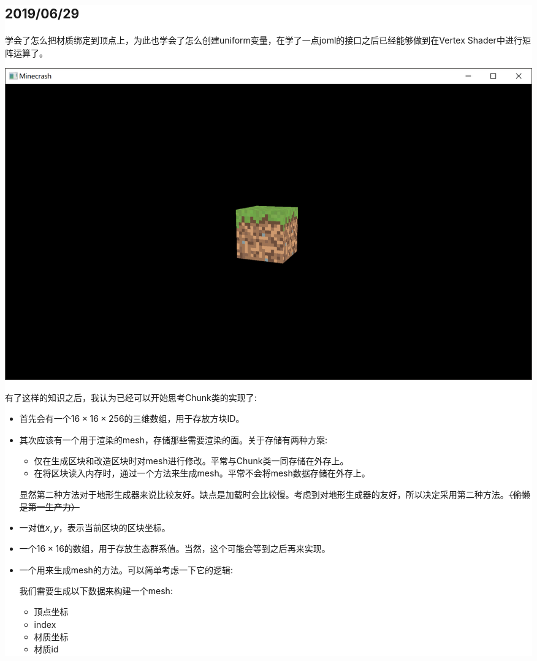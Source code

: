 ## 2019/06/29

学会了怎么把材质绑定到顶点上，为此也学会了怎么创建uniform变量，在学了一点joml的接口之后已经能够做到在Vertex Shader中进行矩阵运算了。

![Texturing](小学期开发记录-第一周\Texturing.png)

有了这样的知识之后，我认为已经可以开始思考Chunk类的实现了:

- 首先会有一个$16 \times 16 \times 256$的三维数组，用于存放方块ID。

- 其次应该有一个用于渲染的mesh，存储那些需要渲染的面。关于存储有两种方案:

    - 仅在生成区块和改造区块时对mesh进行修改。平常与Chunk类一同存储在外存上。
    - 在将区块读入内存时，通过一个方法来生成mesh。平常不会将mesh数据存储在外存上。

    显然第二种方法对于地形生成器来说比较友好。缺点是加载时会比较慢。考虑到对地形生成器的友好，所以决定采用第二种方法。~~（偷懒是第一生产力）~~

- 一对值$x, y$，表示当前区块的区块坐标。

- 一个$16 \times 16$的数组，用于存放生态群系值。当然，这个可能会等到之后再来实现。

- 一个用来生成mesh的方法。可以简单考虑一下它的逻辑:

    我们需要生成以下数据来构建一个mesh:

    - 顶点坐标
    - index
    - 材质坐标
    - 材质id 
